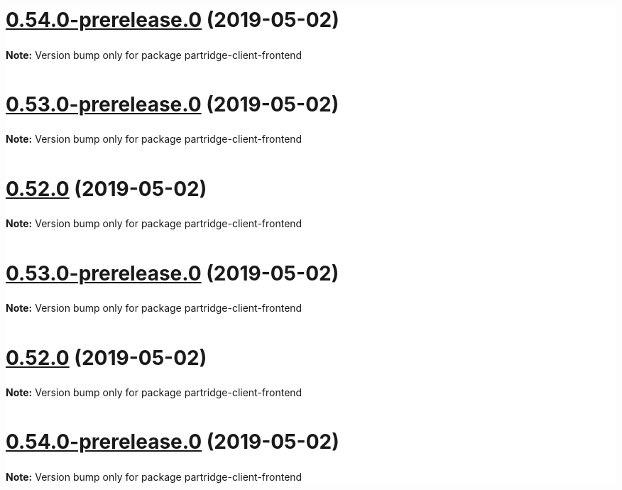 # [0.54.0-prerelease.0](https://github.com/elmpp/partridge-client-frontend/compare/v0.60.0-prerelease.0...v0.54.0-prerelease.0) (2019-05-02)

**Note:** Version bump only for package partridge-client-frontend





# [0.53.0-prerelease.0](https://github.com/elmpp/partridge-client-frontend/compare/v0.60.0-prerelease.0...v0.53.0-prerelease.0) (2019-05-02)

**Note:** Version bump only for package partridge-client-frontend





# [0.52.0](https://github.com/elmpp/partridge-client-frontend/compare/v0.53.0-prerelease.0...v0.52.0) (2019-05-02)

**Note:** Version bump only for package partridge-client-frontend





# [0.53.0-prerelease.0](https://github.com/elmpp/partridge-client-frontend/compare/v0.60.0-prerelease.0...v0.53.0-prerelease.0) (2019-05-02)

**Note:** Version bump only for package partridge-client-frontend





# [0.52.0](https://github.com/elmpp/partridge-client-frontend/compare/v0.60.0-prerelease.0...v0.52.0) (2019-05-02)

**Note:** Version bump only for package partridge-client-frontend





# [0.54.0-prerelease.0](https://github.com/elmpp/partridge-client-frontend/compare/v0.60.0-prerelease.0...v0.54.0-prerelease.0) (2019-05-02)

**Note:** Version bump only for package partridge-client-frontend



